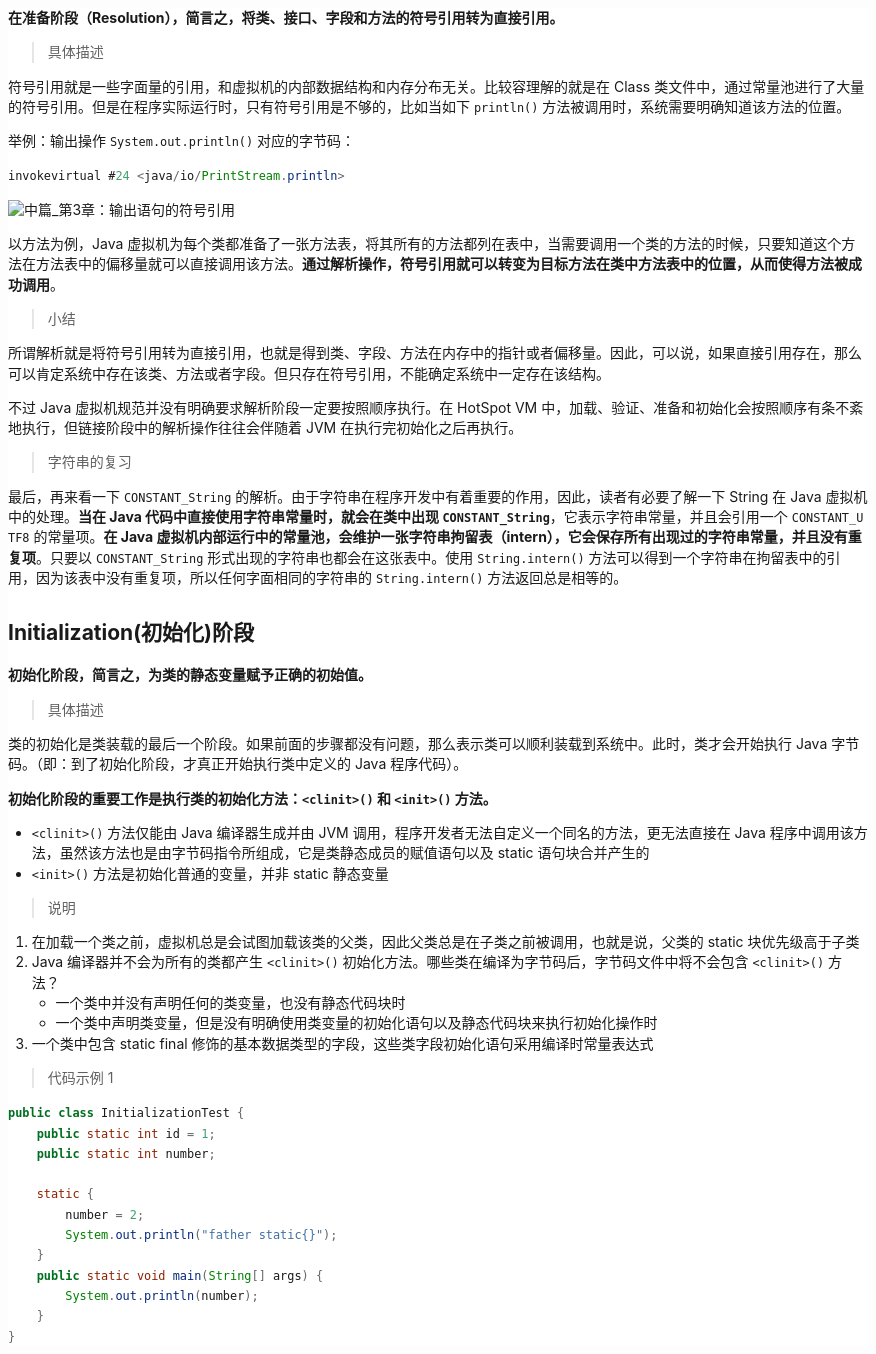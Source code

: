 **在准备阶段（Resolution），简言之，将类、接口、字段和方法的符号引用转为直接引用。**

> 具体描述

符号引用就是一些字面量的引用，和虚拟机的内部数据结构和内存分布无关。比较容理解的就是在 Class 类文件中，通过常量池进行了大量的符号引用。但是在程序实际运行时，只有符号引用是不够的，比如当如下 `println()` 方法被调用时，系统需要明确知道该方法的位置。

举例：输出操作 `System.out.println()` 对应的字节码：

```java
invokevirtual #24 <java/io/PrintStream.println>
```

![中篇_第3章：输出语句的符号引用](https://cdn.staticaly.com/gh/Kele-Bingtang/static@master/img/Java/20220129182818.jpg)

以方法为例，Java 虚拟机为每个类都准备了一张方法表，将其所有的方法都列在表中，当需要调用一个类的方法的时候，只要知道这个方法在方法表中的偏移量就可以直接调用该方法。**通过解析操作，符号引用就可以转变为目标方法在类中方法表中的位置，从而使得方法被成功调用**。

> 小结

所谓解析就是将符号引用转为直接引用，也就是得到类、字段、方法在内存中的指针或者偏移量。因此，可以说，如果直接引用存在，那么可以肯定系统中存在该类、方法或者字段。但只存在符号引用，不能确定系统中一定存在该结构。

不过 Java 虚拟机规范并没有明确要求解析阶段一定要按照顺序执行。在 HotSpot VM 中，加载、验证、准备和初始化会按照顺序有条不紊地执行，但链接阶段中的解析操作往往会伴随着 JVM 在执行完初始化之后再执行。

> 字符串的复习

最后，再来看一下 `CONSTANT_String` 的解析。由于字符串在程序开发中有着重要的作用，因此，读者有必要了解一下 String 在 Java 虚拟机中的处理。**当在 Java 代码中直接使用字符串常量时，就会在类中出现 `CONSTANT_String`**，它表示字符串常量，并且会引用一个 `CONSTANT_UTF8` 的常量项。**在 Java 虚拟机内部运行中的常量池，会维护一张字符串拘留表（intern），它会保存所有出现过的字符串常量，并且没有重复项**。只要以 `CONSTANT_String` 形式出现的字符串也都会在这张表中。使用 `String.intern()` 方法可以得到一个字符串在拘留表中的引用，因为该表中没有重复项，所以任何字面相同的字符串的 `String.intern()` 方法返回总是相等的。

## Initialization(初始化)阶段

**初始化阶段，简言之，为类的静态变量赋予正确的初始值。**

> 具体描述

类的初始化是类装载的最后一个阶段。如果前面的步骤都没有问题，那么表示类可以顺利装载到系统中。此时，类才会开始执行 Java 字节码。（即：到了初始化阶段，才真正开始执行类中定义的 Java 程序代码）。

**初始化阶段的重要工作是执行类的初始化方法：`<clinit>()` 和 `<init>()` 方法。**

- `<clinit>()` 方法仅能由 Java 编译器生成并由 JVM 调用，程序开发者无法自定义一个同名的方法，更无法直接在 Java 程序中调用该方法，虽然该方法也是由字节码指令所组成，它是类静态成员的赋值语句以及 static 语句块合并产生的
- `<init>()` 方法是初始化普通的变量，并非 static 静态变量

> 说明

1. 在加载一个类之前，虚拟机总是会试图加载该类的父类，因此父类总是在子类之前被调用，也就是说，父类的 static 块优先级高于子类
2. Java 编译器并不会为所有的类都产生 `<clinit>()` 初始化方法。哪些类在编译为字节码后，字节码文件中将不会包含 `<clinit>()` 方法？
   - 一个类中并没有声明任何的类变量，也没有静态代码块时
   - 一个类中声明类变量，但是没有明确使用类变量的初始化语句以及静态代码块来执行初始化操作时
3. 一个类中包含 static final 修饰的基本数据类型的字段，这些类字段初始化语句采用编译时常量表达式

> 代码示例 1

```java
public class InitializationTest {
    public static int id = 1;
    public static int number;

    static {
        number = 2;
        System.out.println("father static{}");
    }
    public static void main(String[] args) {
        System.out.println(number);
    }
}
```
